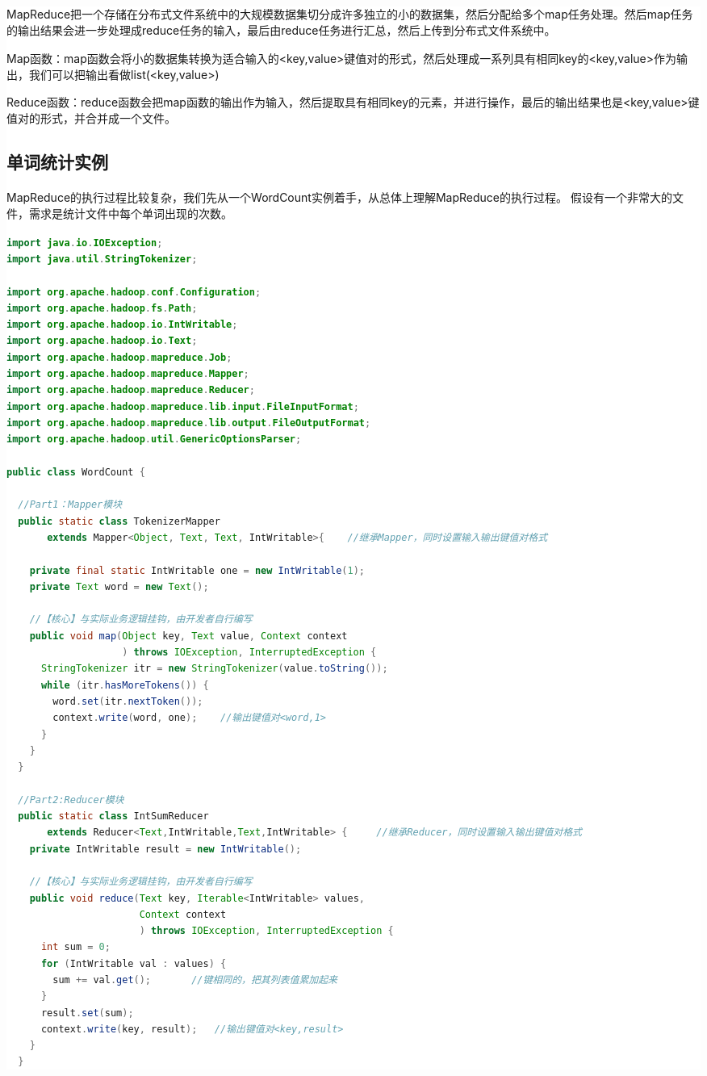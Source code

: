 MapReduce把一个存储在分布式文件系统中的大规模数据集切分成许多独立的小的数据集，然后分配给多个map任务处理。然后map任务的输出结果会进一步处理成reduce任务的输入，最后由reduce任务进行汇总，然后上传到分布式文件系统中。

Map函数：map函数会将小的数据集转换为适合输入的<key,value>键值对的形式，然后处理成一系列具有相同key的<key,value>作为输出，我们可以把输出看做list(<key,value>)

Reduce函数：reduce函数会把map函数的输出作为输入，然后提取具有相同key的元素，并进行操作，最后的输出结果也是<key,value>键值对的形式，并合并成一个文件。

## 单词统计实例
MapReduce的执行过程比较复杂，我们先从一个WordCount实例着手，从总体上理解MapReduce的执行过程。
假设有一个非常大的文件，需求是统计文件中每个单词出现的次数。
```java
import java.io.IOException;
import java.util.StringTokenizer;

import org.apache.hadoop.conf.Configuration;
import org.apache.hadoop.fs.Path;
import org.apache.hadoop.io.IntWritable;
import org.apache.hadoop.io.Text;
import org.apache.hadoop.mapreduce.Job;
import org.apache.hadoop.mapreduce.Mapper;
import org.apache.hadoop.mapreduce.Reducer;
import org.apache.hadoop.mapreduce.lib.input.FileInputFormat;
import org.apache.hadoop.mapreduce.lib.output.FileOutputFormat;
import org.apache.hadoop.util.GenericOptionsParser;

public class WordCount {

  //Part1：Mapper模块
  public static class TokenizerMapper 
       extends Mapper<Object, Text, Text, IntWritable>{    //继承Mapper，同时设置输入输出键值对格式
    
    private final static IntWritable one = new IntWritable(1);
    private Text word = new Text();
      
    //【核心】与实际业务逻辑挂钩，由开发者自行编写
    public void map(Object key, Text value, Context context
                    ) throws IOException, InterruptedException {
      StringTokenizer itr = new StringTokenizer(value.toString());
      while (itr.hasMoreTokens()) {
        word.set(itr.nextToken());
        context.write(word, one);    //输出键值对<word,1>
      }
    }
  }
  
  //Part2:Reducer模块
  public static class IntSumReducer 
       extends Reducer<Text,IntWritable,Text,IntWritable> {		//继承Reducer，同时设置输入输出键值对格式
    private IntWritable result = new IntWritable();

    //【核心】与实际业务逻辑挂钩，由开发者自行编写
    public void reduce(Text key, Iterable<IntWritable> values, 
                       Context context
                       ) throws IOException, InterruptedException {
      int sum = 0;
      for (IntWritable val : values) {  
        sum += val.get();       //键相同的，把其列表值累加起来
      }
      result.set(sum);
      context.write(key, result);   //输出键值对<key,result>
    }
  }

```